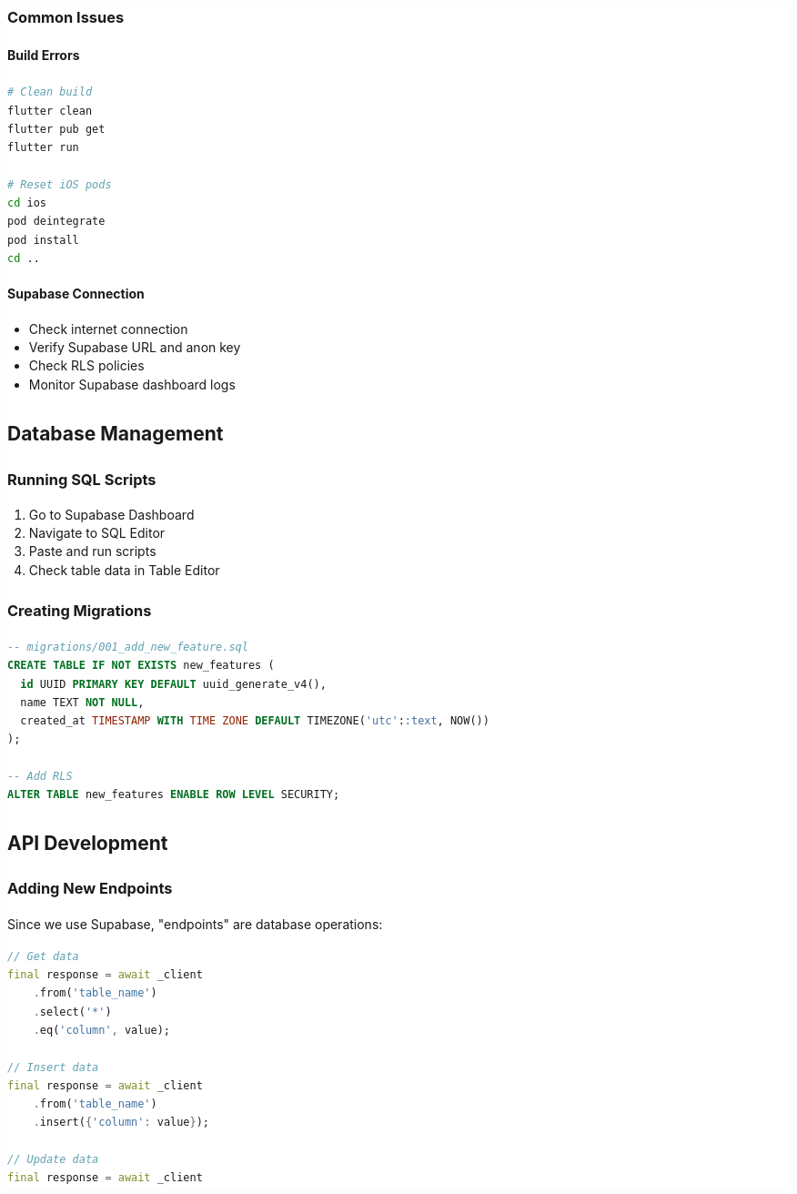 ### Common Issues

#### Build Errors
```bash
# Clean build
flutter clean
flutter pub get
flutter run

# Reset iOS pods
cd ios
pod deintegrate
pod install
cd ..
```

#### Supabase Connection
- Check internet connection
- Verify Supabase URL and anon key
- Check RLS policies
- Monitor Supabase dashboard logs

## Database Management

### Running SQL Scripts
1. Go to Supabase Dashboard
2. Navigate to SQL Editor
3. Paste and run scripts
4. Check table data in Table Editor

### Creating Migrations
```sql
-- migrations/001_add_new_feature.sql
CREATE TABLE IF NOT EXISTS new_features (
  id UUID PRIMARY KEY DEFAULT uuid_generate_v4(),
  name TEXT NOT NULL,
  created_at TIMESTAMP WITH TIME ZONE DEFAULT TIMEZONE('utc'::text, NOW())
);

-- Add RLS
ALTER TABLE new_features ENABLE ROW LEVEL SECURITY;
```

## API Development

### Adding New Endpoints
Since we use Supabase, "endpoints" are database operations:

```dart
// Get data
final response = await _client
    .from('table_name')
    .select('*')
    .eq('column', value);

// Insert data
final response = await _client
    .from('table_name')
    .insert({'column': value});

// Update data
final response = await _client
```